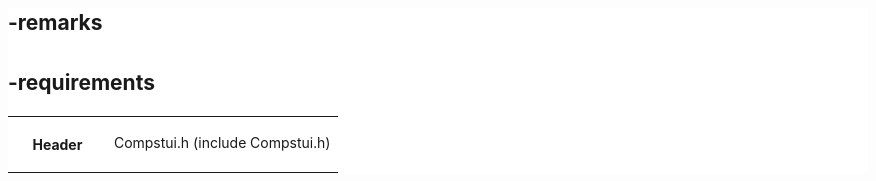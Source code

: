 ## -remarks


## -requirements
<table>
<tr>
<th width="30%">
<p>Header</p>
</th>
<td width="70%">
<dl>
<dt>Compstui.h (include Compstui.h)</dt>
</dl>
</td>
</tr>
</table>
